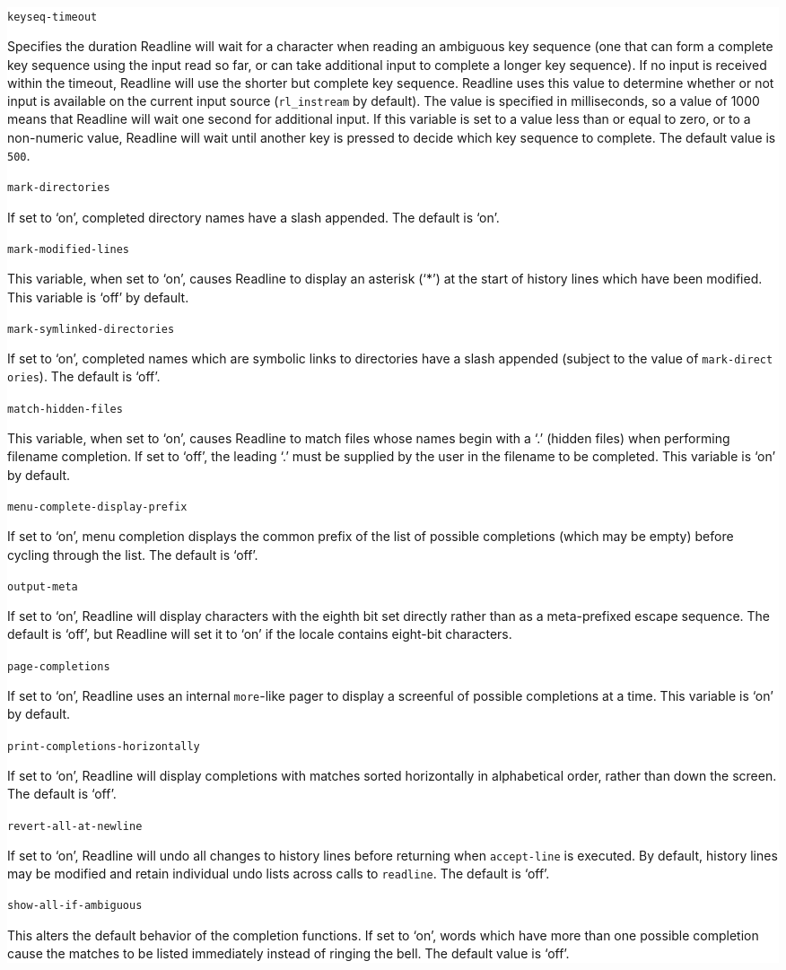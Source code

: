 `keyseq-timeout`

Specifies the duration Readline will wait for a character when reading an ambiguous key sequence (one that can form a complete key sequence using the input read so far, or can take additional input to complete a longer key sequence). If no input is received within the timeout, Readline will use the shorter but complete key sequence. Readline uses this value to determine whether or not input is available on the current input source (`rl_instream` by default). The value is specified in milliseconds, so a value of 1000 means that Readline will wait one second for additional input. If this variable is set to a value less than or equal to zero, or to a non-numeric value, Readline will wait until another key is pressed to decide which key sequence to complete. The default value is `500`.

`mark-directories`

If set to ‘on’, completed directory names have a slash appended. The default is ‘on’.

`mark-modified-lines`

This variable, when set to ‘on’, causes Readline to display an asterisk (‘\*’) at the start of history lines which have been modified. This variable is ‘off’ by default.

`mark-symlinked-directories`

If set to ‘on’, completed names which are symbolic links to directories have a slash appended (subject to the value of `mark-directories`). The default is ‘off’.

`match-hidden-files`

This variable, when set to ‘on’, causes Readline to match files whose names begin with a ‘.’ (hidden files) when performing filename completion. If set to ‘off’, the leading ‘.’ must be supplied by the user in the filename to be completed. This variable is ‘on’ by default.

`menu-complete-display-prefix`

If set to ‘on’, menu completion displays the common prefix of the list of possible completions (which may be empty) before cycling through the list. The default is ‘off’.

`output-meta`

If set to ‘on’, Readline will display characters with the eighth bit set directly rather than as a meta-prefixed escape sequence. The default is ‘off’, but Readline will set it to ‘on’ if the locale contains eight-bit characters.

`page-completions`

If set to ‘on’, Readline uses an internal `more`\-like pager to display a screenful of possible completions at a time. This variable is ‘on’ by default.

`print-completions-horizontally`

If set to ‘on’, Readline will display completions with matches sorted horizontally in alphabetical order, rather than down the screen. The default is ‘off’.

`revert-all-at-newline`

If set to ‘on’, Readline will undo all changes to history lines before returning when `accept-line` is executed. By default, history lines may be modified and retain individual undo lists across calls to `readline`. The default is ‘off’.

`show-all-if-ambiguous`

This alters the default behavior of the completion functions. If set to ‘on’, words which have more than one possible completion cause the matches to be listed immediately instead of ringing the bell. The default value is ‘off’.
